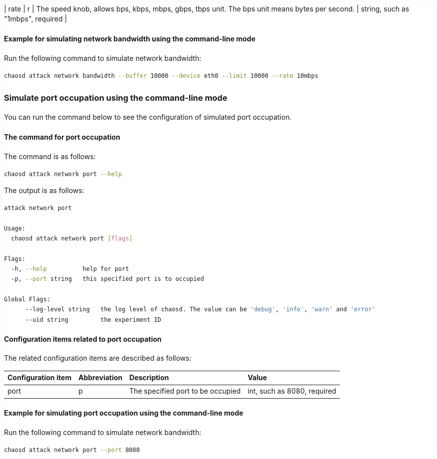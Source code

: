 | rate | r | The speed knob, allows bps, kbps, mbps, gbps, tbps unit. The bps unit means bytes per second. | string, such as "1mbps", required |

#### Example for simulating network bandwidth using the command-line mode

Run the following command to simulate network bandwidth:

```bash
chaosd attack network bandwidth --buffer 10000 --device eth0 --limit 10000 --rate 10mbps
```

### Simulate port occupation using the command-line mode

You can run the command below to see the configuration of simulated port occupation.

#### The command for port occupation

The command is as follows:

```bash
chaosd attack network port --help
```

The output is as follows:

```bash
attack network port

Usage:
  chaosd attack network port [flags]

Flags:
  -h, --help          help for port
  -p, --port string   this specified port is to occupied

Global Flags:
      --log-level string   the log level of chaosd. The value can be 'debug', 'info', 'warn' and 'error'
      --uid string         the experiment ID
```

#### Configuration items related to port occupation

The related configuration items are described as follows:

| Configuration item | Abbreviation | Description                       | Value                       |
| :----------------- | :----------- | :-------------------------------- | :-------------------------- |
| port               | p            | The specified port to be occupied | int, such as 8080, required |

#### Example for simulating port occupation using the command-line mode

Run the following command to simulate network bandwidth:

```bash
chaosd attack network port --port 8080
```

